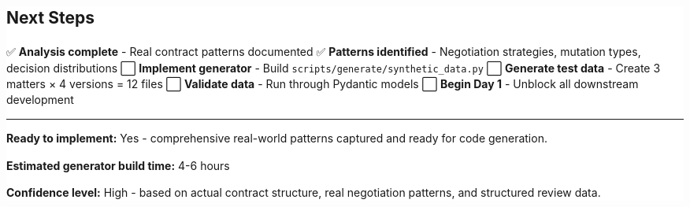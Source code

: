 
## Next Steps

✅ **Analysis complete** - Real contract patterns documented
✅ **Patterns identified** - Negotiation strategies, mutation types, decision distributions
⬜ **Implement generator** - Build `scripts/generate/synthetic_data.py`
⬜ **Generate test data** - Create 3 matters × 4 versions = 12 files
⬜ **Validate data** - Run through Pydantic models
⬜ **Begin Day 1** - Unblock all downstream development

---

**Ready to implement:** Yes - comprehensive real-world patterns captured and ready for code generation.

**Estimated generator build time:** 4-6 hours

**Confidence level:** High - based on actual contract structure, real negotiation patterns, and structured review data.
